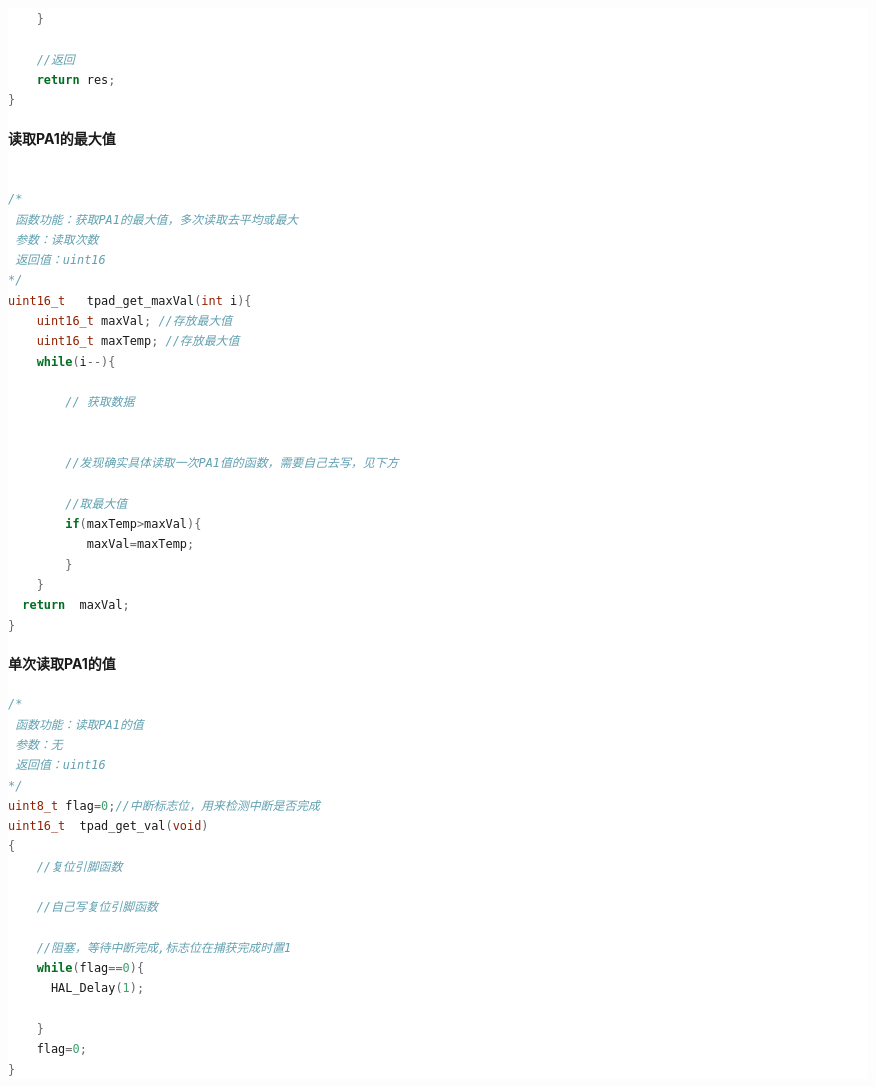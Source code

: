 ```c
    }

    //返回
    return res;
}
```

#### 读取PA1的最大值

```c

/*
 函数功能：获取PA1的最大值，多次读取去平均或最大
 参数：读取次数
 返回值：uint16
*/
uint16_t   tpad_get_maxVal(int i){
	uint16_t maxVal; //存放最大值
	uint16_t maxTemp; //存放最大值
	while(i--){
		
		// 获取数据
		
        
        //发现确实具体读取一次PA1值的函数，需要自己去写，见下方
		
		//取最大值
		if(maxTemp>maxVal){
		   maxVal=maxTemp;
		}
	}
  return  maxVal;
}
```

#### 单次读取PA1的值

```c
/*
 函数功能：读取PA1的值
 参数：无
 返回值：uint16
*/
uint8_t flag=0;//中断标志位，用来检测中断是否完成
uint16_t  tpad_get_val(void)
{
	//复位引脚函数
	
    //自己写复位引脚函数
	
	//阻塞，等待中断完成,标志位在捕获完成时置1
	while(flag==0){
	  HAL_Delay(1);
		
	}
	flag=0;
}
```
